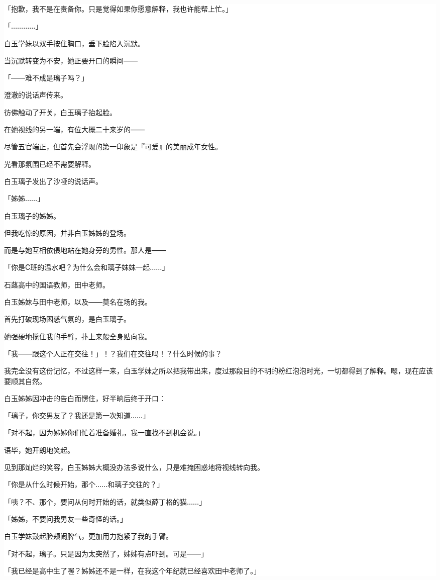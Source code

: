 「抱歉，我不是在责备你。只是觉得如果你愿意解释，我也许能帮上忙。」

「…………」

白玉学妹以双手按住胸口，垂下脸陷入沉默。

当沉默转变为不安，她正要开口的瞬间——

「——难不成是璃子吗？」

澄澈的说话声传来。

彷佛触动了开关，白玉璃子抬起脸。

在她视线的另一端，有位大概二十来岁的——

尽管五官端正，但首先会浮现的第一印象是『可爱』的美丽成年女性。

光看那氛围已经不需要解释。

白玉璃子发出了沙哑的说话声。

「姊姊……」

白玉璃子的姊姊。

但我吃惊的原因，并非白玉姊姊的登场。

而是与她互相依偎地站在她身旁的男性。那人是——

「你是C班的温水吧？为什么会和璃子妹妹一起……」

石蕗高中的国语教师，田中老师。

白玉姊妹与田中老师，以及——莫名在场的我。

首先打破现场困惑气氛的，是白玉璃子。

她强硬地揽住我的手臂，扑上来般全身贴向我。

「我——跟这个人正在交往！」！？我们在交往吗！？什么时候的事？

我完全没有这份记忆，不过这样一来，白玉学妹之所以把我带出来，度过那段目的不明的粉红泡泡时光，一切都得到了解释。嗯，现在应该要顺其自然。

白玉姊姊因冲击的告白而愣住，好半晌后终于开口：

「璃子，你交男友了？我还是第一次知道……」

「对不起，因为姊姊你们忙着准备婚礼，我一直找不到机会说。」

语毕，她开朗地笑起。

见到那灿烂的笑容，白玉姊姊大概没办法多说什么，只是难掩困惑地将视线转向我。

「你是从什么时候开始，那个……和璃子交往的？」

「咦？不、那个，要问从何时开始的话，就类似薛丁格的猫……」

「姊姊，不要问我男友一些奇怪的话。」

白玉学妹鼓起脸颊闹脾气，更加用力抱紧了我的手臂。

「对不起，璃子。只是因为太突然了，姊姊有点吓到。可是——」

「我已经是高中生了喔？姊姊还不是一样，在我这个年纪就已经喜欢田中老师了。」
